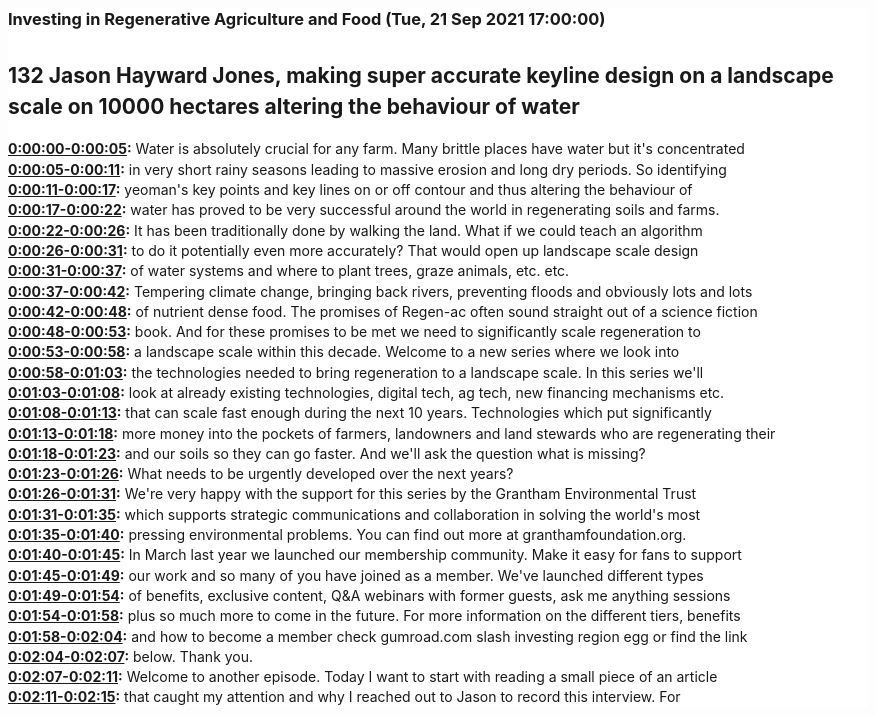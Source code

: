 ### Investing in Regenerative Agriculture and Food  (Tue, 21 Sep 2021 17:00:00)
## 132 Jason Hayward Jones, making super accurate keyline design on a landscape scale on 10000 hectares altering the behaviour of water  
**[0:00:00-0:00:05](https://investinginregenerativeagriculture.com/jason-hayward-jones#t=0:00:00):**  Water is absolutely crucial for any farm. Many brittle places have water but it's concentrated  
**[0:00:05-0:00:11](https://investinginregenerativeagriculture.com/jason-hayward-jones#t=0:00:05):**  in very short rainy seasons leading to massive erosion and long dry periods. So identifying  
**[0:00:11-0:00:17](https://investinginregenerativeagriculture.com/jason-hayward-jones#t=0:00:11):**  yeoman's key points and key lines on or off contour and thus altering the behaviour of  
**[0:00:17-0:00:22](https://investinginregenerativeagriculture.com/jason-hayward-jones#t=0:00:17):**  water has proved to be very successful around the world in regenerating soils and farms.  
**[0:00:22-0:00:26](https://investinginregenerativeagriculture.com/jason-hayward-jones#t=0:00:22):**  It has been traditionally done by walking the land. What if we could teach an algorithm  
**[0:00:26-0:00:31](https://investinginregenerativeagriculture.com/jason-hayward-jones#t=0:00:26):**  to do it potentially even more accurately? That would open up landscape scale design  
**[0:00:31-0:00:37](https://investinginregenerativeagriculture.com/jason-hayward-jones#t=0:00:31):**  of water systems and where to plant trees, graze animals, etc. etc.  
**[0:00:37-0:00:42](https://investinginregenerativeagriculture.com/jason-hayward-jones#t=0:00:37):**  Tempering climate change, bringing back rivers, preventing floods and obviously lots and lots  
**[0:00:42-0:00:48](https://investinginregenerativeagriculture.com/jason-hayward-jones#t=0:00:42):**  of nutrient dense food. The promises of Regen-ac often sound straight out of a science fiction  
**[0:00:48-0:00:53](https://investinginregenerativeagriculture.com/jason-hayward-jones#t=0:00:48):**  book. And for these promises to be met we need to significantly scale regeneration to  
**[0:00:53-0:00:58](https://investinginregenerativeagriculture.com/jason-hayward-jones#t=0:00:53):**  a landscape scale within this decade. Welcome to a new series where we look into  
**[0:00:58-0:01:03](https://investinginregenerativeagriculture.com/jason-hayward-jones#t=0:00:58):**  the technologies needed to bring regeneration to a landscape scale. In this series we'll  
**[0:01:03-0:01:08](https://investinginregenerativeagriculture.com/jason-hayward-jones#t=0:01:03):**  look at already existing technologies, digital tech, ag tech, new financing mechanisms etc.  
**[0:01:08-0:01:13](https://investinginregenerativeagriculture.com/jason-hayward-jones#t=0:01:08):**  that can scale fast enough during the next 10 years. Technologies which put significantly  
**[0:01:13-0:01:18](https://investinginregenerativeagriculture.com/jason-hayward-jones#t=0:01:13):**  more money into the pockets of farmers, landowners and land stewards who are regenerating their  
**[0:01:18-0:01:23](https://investinginregenerativeagriculture.com/jason-hayward-jones#t=0:01:18):**  and our soils so they can go faster. And we'll ask the question what is missing?  
**[0:01:23-0:01:26](https://investinginregenerativeagriculture.com/jason-hayward-jones#t=0:01:23):**  What needs to be urgently developed over the next years?  
**[0:01:26-0:01:31](https://investinginregenerativeagriculture.com/jason-hayward-jones#t=0:01:26):**  We're very happy with the support for this series by the Grantham Environmental Trust  
**[0:01:31-0:01:35](https://investinginregenerativeagriculture.com/jason-hayward-jones#t=0:01:31):**  which supports strategic communications and collaboration in solving the world's most  
**[0:01:35-0:01:40](https://investinginregenerativeagriculture.com/jason-hayward-jones#t=0:01:35):**  pressing environmental problems. You can find out more at granthamfoundation.org.  
**[0:01:40-0:01:45](https://investinginregenerativeagriculture.com/jason-hayward-jones#t=0:01:40):**  In March last year we launched our membership community. Make it easy for fans to support  
**[0:01:45-0:01:49](https://investinginregenerativeagriculture.com/jason-hayward-jones#t=0:01:45):**  our work and so many of you have joined as a member. We've launched different types  
**[0:01:49-0:01:54](https://investinginregenerativeagriculture.com/jason-hayward-jones#t=0:01:49):**  of benefits, exclusive content, Q&A webinars with former guests, ask me anything sessions  
**[0:01:54-0:01:58](https://investinginregenerativeagriculture.com/jason-hayward-jones#t=0:01:54):**  plus so much more to come in the future. For more information on the different tiers, benefits  
**[0:01:58-0:02:04](https://investinginregenerativeagriculture.com/jason-hayward-jones#t=0:01:58):**  and how to become a member check gumroad.com slash investing region egg or find the link  
**[0:02:04-0:02:07](https://investinginregenerativeagriculture.com/jason-hayward-jones#t=0:02:04):**  below. Thank you.  
**[0:02:07-0:02:11](https://investinginregenerativeagriculture.com/jason-hayward-jones#t=0:02:07):**  Welcome to another episode. Today I want to start with reading a small piece of an article  
**[0:02:11-0:02:15](https://investinginregenerativeagriculture.com/jason-hayward-jones#t=0:02:11):**  that caught my attention and why I reached out to Jason to record this interview. For  